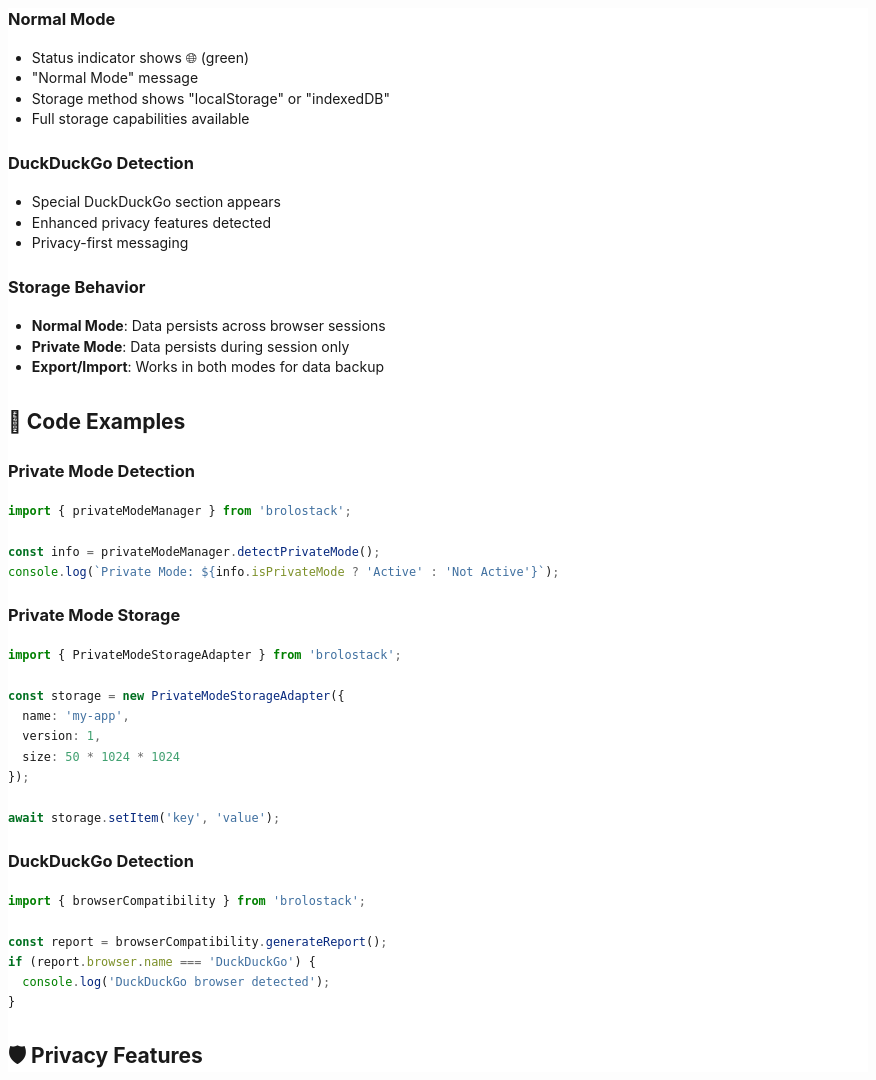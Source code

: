 ### **Normal Mode**
- Status indicator shows 🌐 (green)
- "Normal Mode" message
- Storage method shows "localStorage" or "indexedDB"
- Full storage capabilities available

### **DuckDuckGo Detection**
- Special DuckDuckGo section appears
- Enhanced privacy features detected
- Privacy-first messaging

### **Storage Behavior**
- **Normal Mode**: Data persists across browser sessions
- **Private Mode**: Data persists during session only
- **Export/Import**: Works in both modes for data backup

## 🔧 **Code Examples**

### **Private Mode Detection**
```typescript
import { privateModeManager } from 'brolostack';

const info = privateModeManager.detectPrivateMode();
console.log(`Private Mode: ${info.isPrivateMode ? 'Active' : 'Not Active'}`);
```

### **Private Mode Storage**
```typescript
import { PrivateModeStorageAdapter } from 'brolostack';

const storage = new PrivateModeStorageAdapter({
  name: 'my-app',
  version: 1,
  size: 50 * 1024 * 1024
});

await storage.setItem('key', 'value');
```

### **DuckDuckGo Detection**
```typescript
import { browserCompatibility } from 'brolostack';

const report = browserCompatibility.generateReport();
if (report.browser.name === 'DuckDuckGo') {
  console.log('DuckDuckGo browser detected');
}
```

## 🛡️ **Privacy Features**
